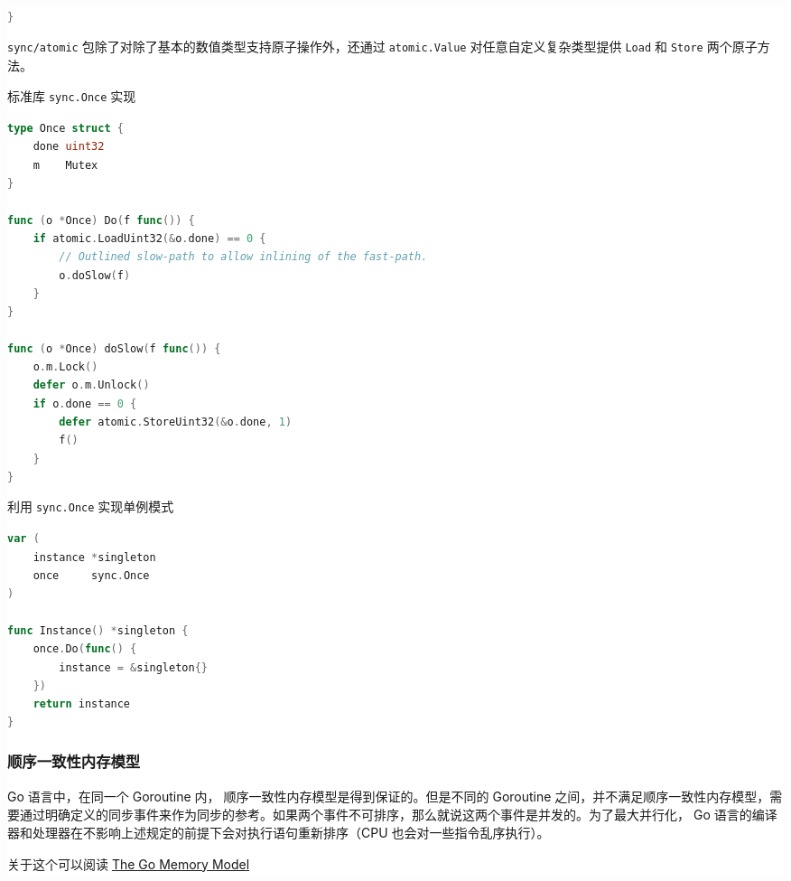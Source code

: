 ```go
}
```

`sync/atomic` 包除了对除了基本的数值类型支持原子操作外，还通过 `atomic.Value` 对任意自定义复杂类型提供 `Load` 和 `Store` 两个原子方法。

标准库 `sync.Once` 实现

```go
type Once struct {
	done uint32
	m    Mutex
}

func (o *Once) Do(f func()) {
    if atomic.LoadUint32(&o.done) == 0 {
        // Outlined slow-path to allow inlining of the fast-path.
        o.doSlow(f)
    }
}

func (o *Once) doSlow(f func()) {
    o.m.Lock()
    defer o.m.Unlock()
    if o.done == 0 {
        defer atomic.StoreUint32(&o.done, 1)
        f()
    }
}
```

利用  `sync.Once` 实现单例模式

```go
var (
    instance *singleton
    once     sync.Once
)

func Instance() *singleton {
    once.Do(func() {
        instance = &singleton{}
    })
    return instance
}
```



### 顺序一致性内存模型

Go 语言中，在同一个 Goroutine 内， 顺序一致性内存模型是得到保证的。但是不同的 Goroutine 之间，并不满足顺序一致性内存模型，需要通过明确定义的同步事件来作为同步的参考。如果两个事件不可排序，那么就说这两个事件是并发的。为了最大并行化， Go 语言的编译器和处理器在不影响上述规定的前提下会对执行语句重新排序（CPU 也会对一些指令乱序执行）。

关于这个可以阅读 [The Go Memory Model](https://golang.org/ref/mem)

